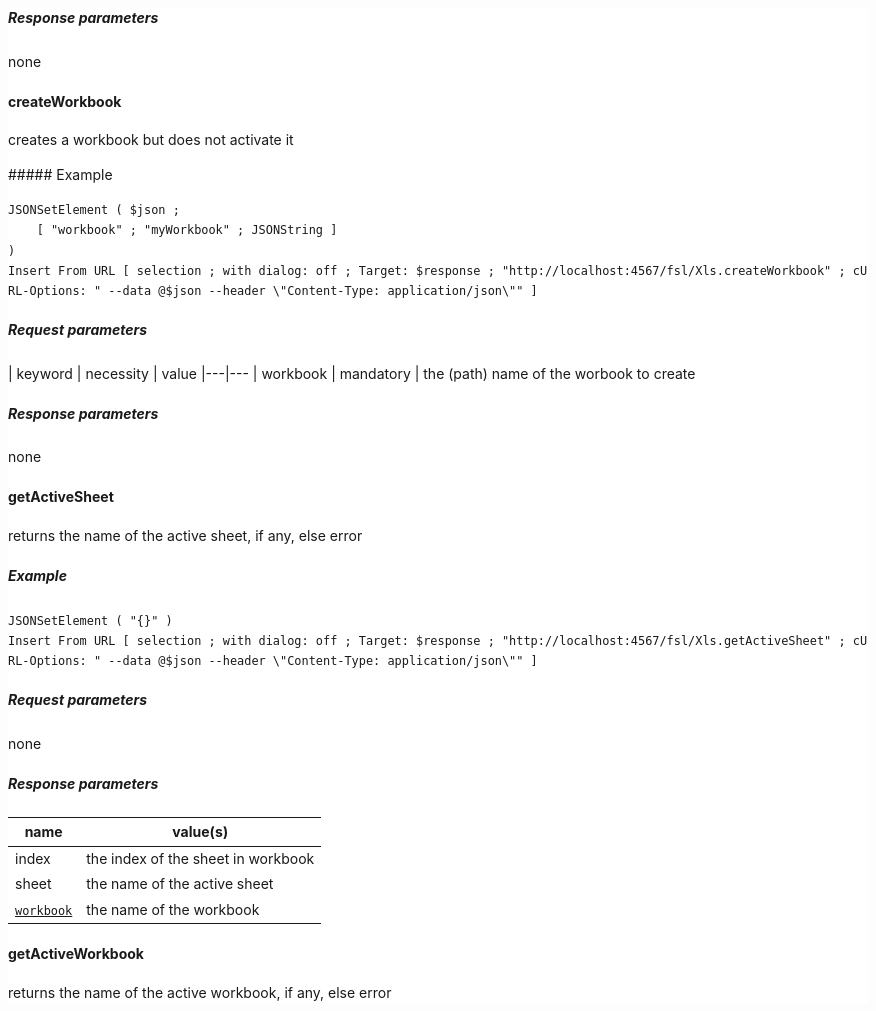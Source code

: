 ##### Response parameters

none

#### createWorkbook

creates a workbook but does not activate it

##### Example

```
JSONSetElement ( $json ;
    [ "workbook" ; "myWorkbook" ; JSONString ] 
)
Insert From URL [ selection ; with dialog: off ; Target: $response ; "http://localhost:4567/fsl/Xls.createWorkbook" ; cURL-Options: " --data @$json --header \"Content-Type: application/json\"" ] 
```

##### Request parameters

| keyword | necessity | value
|---|---
| workbook | mandatory | the (path) name of the worbook to create

##### Response parameters

none

#### getActiveSheet

returns the name of the active sheet, if any, else error

##### Example
```
JSONSetElement ( "{}" )
Insert From URL [ selection ; with dialog: off ; Target: $response ; "http://localhost:4567/fsl/Xls.getActiveSheet" ; cURL-Options: " --data @$json --header \"Content-Type: application/json\"" ] 
```

##### Request parameters

none

##### Response parameters

| name | value(s)
|---|---
| index | the index of the sheet in workbook
| sheet | the name of the active sheet
| [`workbook`](#workbook) | the name of the workbook

#### getActiveWorkbook

returns the name of the active workbook, if any, else error
